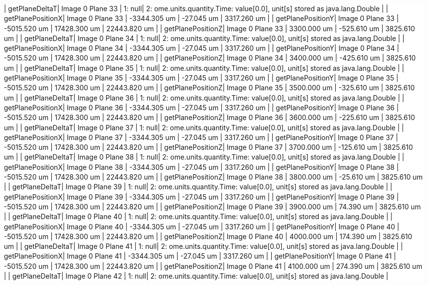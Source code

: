 | getPlaneDeltaT| Image 0 Plane 33 |  1: null| 2: ome.units.quantity.Time: value[0.0], unit[s] stored as java.lang.Double |
| getPlanePositionX| Image 0 Plane 33 | -3344.305 um | -27.045 um | 3317.260 um |
| getPlanePositionY| Image 0 Plane 33 | -5015.520 um | 17428.300 um | 22443.820 um |
| getPlanePositionZ| Image 0 Plane 33 | 3300.000 um | -525.610 um | 3825.610 um |
| getPlaneDeltaT| Image 0 Plane 34 |  1: null| 2: ome.units.quantity.Time: value[0.0], unit[s] stored as java.lang.Double |
| getPlanePositionX| Image 0 Plane 34 | -3344.305 um | -27.045 um | 3317.260 um |
| getPlanePositionY| Image 0 Plane 34 | -5015.520 um | 17428.300 um | 22443.820 um |
| getPlanePositionZ| Image 0 Plane 34 | 3400.000 um | -425.610 um | 3825.610 um |
| getPlaneDeltaT| Image 0 Plane 35 |  1: null| 2: ome.units.quantity.Time: value[0.0], unit[s] stored as java.lang.Double |
| getPlanePositionX| Image 0 Plane 35 | -3344.305 um | -27.045 um | 3317.260 um |
| getPlanePositionY| Image 0 Plane 35 | -5015.520 um | 17428.300 um | 22443.820 um |
| getPlanePositionZ| Image 0 Plane 35 | 3500.000 um | -325.610 um | 3825.610 um |
| getPlaneDeltaT| Image 0 Plane 36 |  1: null| 2: ome.units.quantity.Time: value[0.0], unit[s] stored as java.lang.Double |
| getPlanePositionX| Image 0 Plane 36 | -3344.305 um | -27.045 um | 3317.260 um |
| getPlanePositionY| Image 0 Plane 36 | -5015.520 um | 17428.300 um | 22443.820 um |
| getPlanePositionZ| Image 0 Plane 36 | 3600.000 um | -225.610 um | 3825.610 um |
| getPlaneDeltaT| Image 0 Plane 37 |  1: null| 2: ome.units.quantity.Time: value[0.0], unit[s] stored as java.lang.Double |
| getPlanePositionX| Image 0 Plane 37 | -3344.305 um | -27.045 um | 3317.260 um |
| getPlanePositionY| Image 0 Plane 37 | -5015.520 um | 17428.300 um | 22443.820 um |
| getPlanePositionZ| Image 0 Plane 37 | 3700.000 um | -125.610 um | 3825.610 um |
| getPlaneDeltaT| Image 0 Plane 38 |  1: null| 2: ome.units.quantity.Time: value[0.0], unit[s] stored as java.lang.Double |
| getPlanePositionX| Image 0 Plane 38 | -3344.305 um | -27.045 um | 3317.260 um |
| getPlanePositionY| Image 0 Plane 38 | -5015.520 um | 17428.300 um | 22443.820 um |
| getPlanePositionZ| Image 0 Plane 38 | 3800.000 um | -25.610 um | 3825.610 um |
| getPlaneDeltaT| Image 0 Plane 39 |  1: null| 2: ome.units.quantity.Time: value[0.0], unit[s] stored as java.lang.Double |
| getPlanePositionX| Image 0 Plane 39 | -3344.305 um | -27.045 um | 3317.260 um |
| getPlanePositionY| Image 0 Plane 39 | -5015.520 um | 17428.300 um | 22443.820 um |
| getPlanePositionZ| Image 0 Plane 39 | 3900.000 um | 74.390 um | 3825.610 um |
| getPlaneDeltaT| Image 0 Plane 40 |  1: null| 2: ome.units.quantity.Time: value[0.0], unit[s] stored as java.lang.Double |
| getPlanePositionX| Image 0 Plane 40 | -3344.305 um | -27.045 um | 3317.260 um |
| getPlanePositionY| Image 0 Plane 40 | -5015.520 um | 17428.300 um | 22443.820 um |
| getPlanePositionZ| Image 0 Plane 40 | 4000.000 um | 174.390 um | 3825.610 um |
| getPlaneDeltaT| Image 0 Plane 41 |  1: null| 2: ome.units.quantity.Time: value[0.0], unit[s] stored as java.lang.Double |
| getPlanePositionX| Image 0 Plane 41 | -3344.305 um | -27.045 um | 3317.260 um |
| getPlanePositionY| Image 0 Plane 41 | -5015.520 um | 17428.300 um | 22443.820 um |
| getPlanePositionZ| Image 0 Plane 41 | 4100.000 um | 274.390 um | 3825.610 um |
| getPlaneDeltaT| Image 0 Plane 42 |  1: null| 2: ome.units.quantity.Time: value[0.0], unit[s] stored as java.lang.Double |